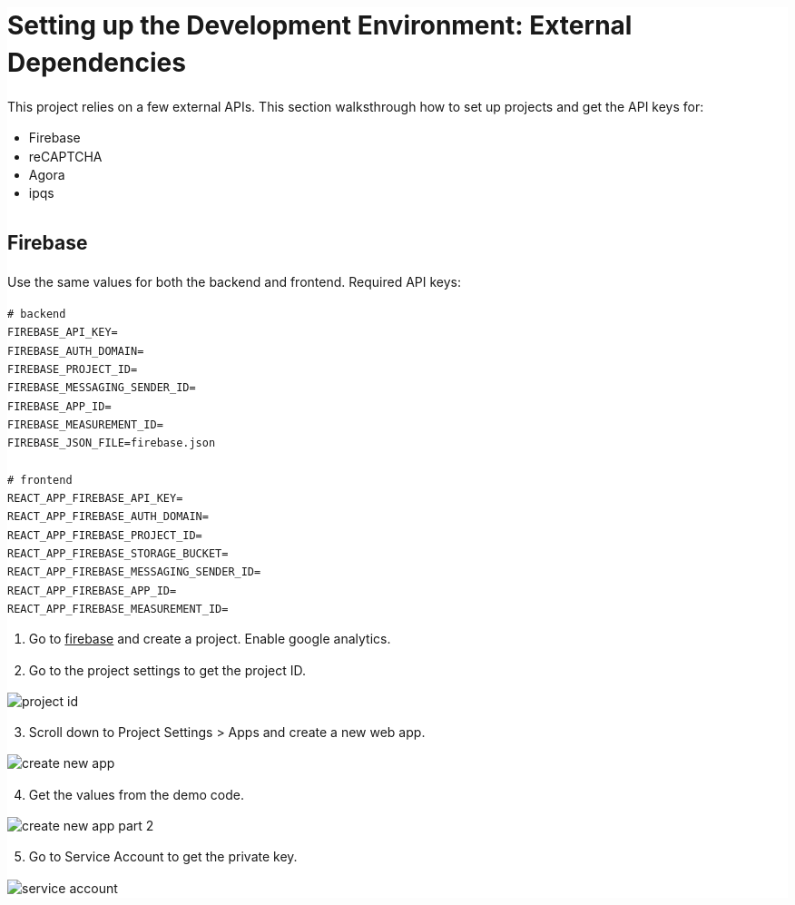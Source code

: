 # Setting up the Development Environment: External Dependencies

This project relies on a few external APIs. This section walksthrough how to set up projects and get the API keys for:

- Firebase
- reCAPTCHA
- Agora
- ipqs

## Firebase

Use the same values for both the backend and frontend. Required API keys:

```
# backend
FIREBASE_API_KEY=
FIREBASE_AUTH_DOMAIN=
FIREBASE_PROJECT_ID=
FIREBASE_MESSAGING_SENDER_ID=
FIREBASE_APP_ID=
FIREBASE_MEASUREMENT_ID=
FIREBASE_JSON_FILE=firebase.json

# frontend
REACT_APP_FIREBASE_API_KEY=
REACT_APP_FIREBASE_AUTH_DOMAIN=
REACT_APP_FIREBASE_PROJECT_ID=
REACT_APP_FIREBASE_STORAGE_BUCKET=
REACT_APP_FIREBASE_MESSAGING_SENDER_ID=
REACT_APP_FIREBASE_APP_ID=
REACT_APP_FIREBASE_MEASUREMENT_ID=
```

1. Go to [firebase](https://console.firebase.google.com) and create a project. Enable google analytics.

2. Go to the project settings to get the project ID.

<img src="https://user-images.githubusercontent.com/24848927/209987644-e4c0d73b-b7b2-4a4a-8ece-ccd4e317c735.png" alt="project id" width="700"/>

3. Scroll down to Project Settings > Apps and create a new web app.

<img src="https://user-images.githubusercontent.com/24848927/209988715-db0d8b04-ec2f-4b0c-936b-99eafd94ba47.png" alt="create new app" width="700"/>

4. Get the values from the demo code.

<img src="https://user-images.githubusercontent.com/24848927/209988981-e1e67a03-5b40-4aa2-8783-b40d4d40e51f.png" alt="create new app part 2" width="700"/>

5. Go to Service Account to get the private key.

<img src="https://user-images.githubusercontent.com/24848927/209988300-bee979fd-3750-40c1-80bf-d7e428b2a6ff.png" alt="service account" width="700"/>
